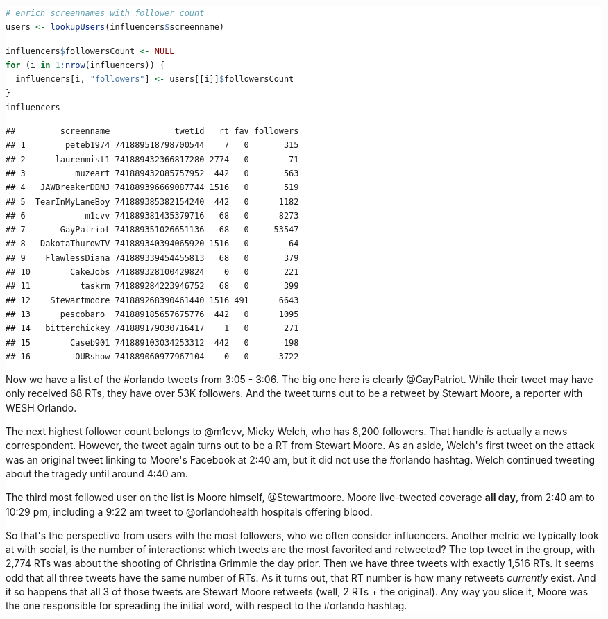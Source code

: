 
```r
# enrich screennames with follower count
users <- lookupUsers(influencers$screenname)
```




```r
influencers$followersCount <- NULL
for (i in 1:nrow(influencers)) {
  influencers[i, "followers"] <- users[[i]]$followersCount
}
influencers
```

```
##         screenname             twetId   rt fav followers
## 1        peteb1974 741889518798700544    7   0       315
## 2      laurenmist1 741889432366817280 2774   0        71
## 3          muzeart 741889432085757952  442   0       563
## 4   JAWBreakerDBNJ 741889396669087744 1516   0       519
## 5  TearInMyLaneBoy 741889385382154240  442   0      1182
## 6            m1cvv 741889381435379716   68   0      8273
## 7       GayPatriot 741889351026651136   68   0     53547
## 8   DakotaThurowTV 741889340394065920 1516   0        64
## 9    FlawlessDiana 741889339454455813   68   0       379
## 10        CakeJobs 741889328100429824    0   0       221
## 11          taskrm 741889284223946752   68   0       399
## 12    Stewartmoore 741889268390461440 1516 491      6643
## 13      pescobaro_ 741889185657675776  442   0      1095
## 14   bitterchickey 741889179030716417    1   0       271
## 15        Caseb901 741889103034253312  442   0       198
## 16         OURshow 741889060977967104    0   0      3722
```

Now we have a list of the #orlando tweets from 3:05 - 3:06. The big one here is clearly @GayPatriot. While their tweet may have only received 68 RTs, they have over 53K followers. And the tweet turns out to be a retweet by Stewart Moore, a reporter with WESH Orlando. 

The next highest follower count belongs to @m1cvv, Micky Welch, who has 8,200 followers. That handle *is* actually a news correspondent. However, the tweet again turns out to be a RT from Stewart Moore. As an aside, Welch's first tweet on the attack was an original tweet linking to Moore's Facebook at 2:40 am, but it did not use the #orlando hashtag. Welch continued tweeting about the tragedy until around 4:40 am.  

The third most followed user on the list is Moore himself, @Stewartmoore. Moore live-tweeted coverage **all day**, from 2:40 am to 10:29 pm, including a 9:22 am tweet to @orlandohealth hospitals offering blood. 

So that's the perspective from users with the most followers, who we often consider influencers. Another metric we typically look at with social, is the number of interactions: which tweets are the most favorited and retweeted? The top tweet in the group, with 2,774 RTs was about the shooting of Christina Grimmie the day prior. Then we have three tweets with exactly 1,516 RTs. It seems odd that all three tweets have the same number of RTs. As it turns out, that RT number is how many retweets *currently* exist. And it so happens that all 3 of those tweets are Stewart Moore retweets (well, 2 RTs + the original). Any way you slice it, Moore was the one responsible for spreading the initial word, with respect to the #orlando hashtag. 
